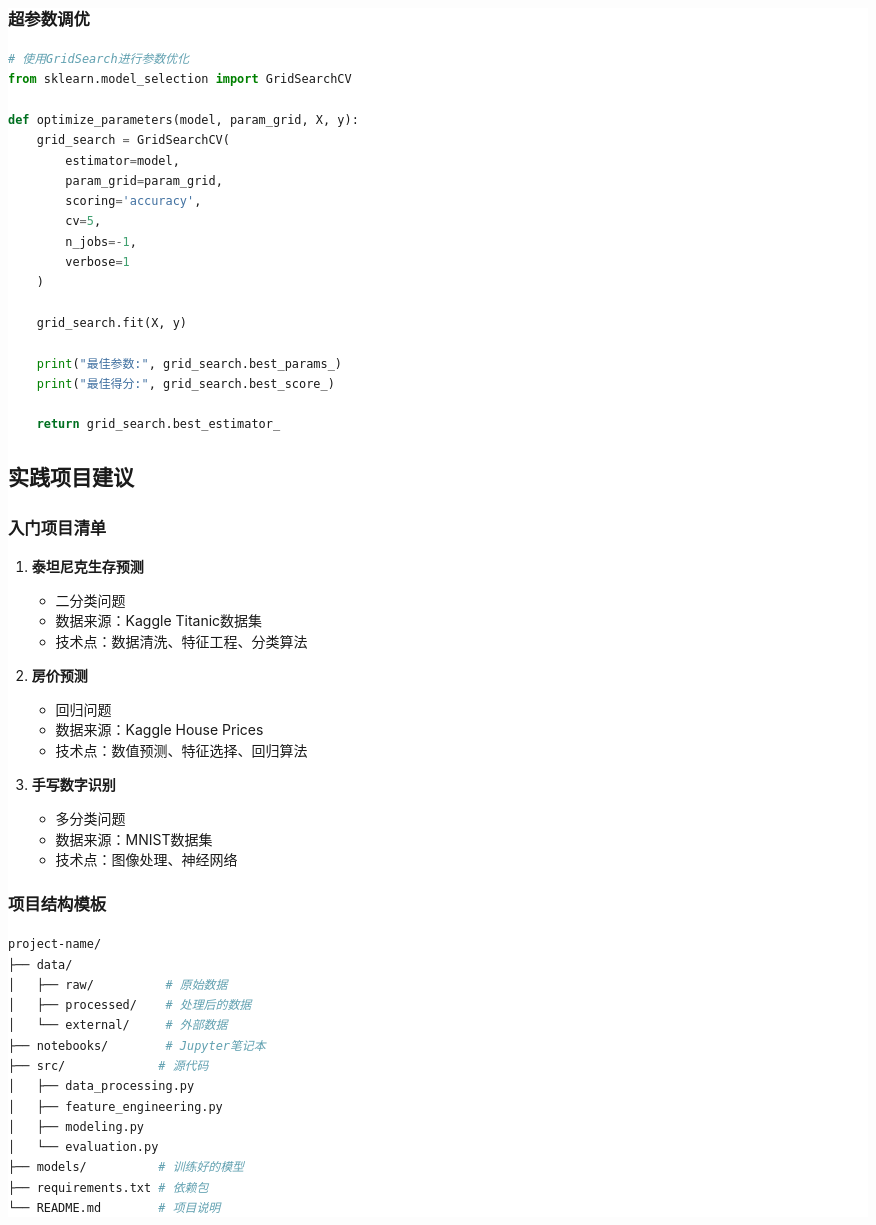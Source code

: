 ### 超参数调优
```python
# 使用GridSearch进行参数优化
from sklearn.model_selection import GridSearchCV

def optimize_parameters(model, param_grid, X, y):
    grid_search = GridSearchCV(
        estimator=model,
        param_grid=param_grid,
        scoring='accuracy',
        cv=5,
        n_jobs=-1,
        verbose=1
    )
  
    grid_search.fit(X, y)
  
    print("最佳参数:", grid_search.best_params_)
    print("最佳得分:", grid_search.best_score_)
  
    return grid_search.best_estimator_
```

## 实践项目建议

### 入门项目清单
1. **泰坦尼克生存预测**
   - 二分类问题
   - 数据来源：Kaggle Titanic数据集
   - 技术点：数据清洗、特征工程、分类算法

2. **房价预测**
   - 回归问题
   - 数据来源：Kaggle House Prices
   - 技术点：数值预测、特征选择、回归算法

3. **手写数字识别**
   - 多分类问题
   - 数据来源：MNIST数据集
   - 技术点：图像处理、神经网络

### 项目结构模板
```bash
project-name/
├── data/
│   ├── raw/          # 原始数据
│   ├── processed/    # 处理后的数据
│   └── external/     # 外部数据
├── notebooks/        # Jupyter笔记本
├── src/             # 源代码
│   ├── data_processing.py
│   ├── feature_engineering.py
│   ├── modeling.py
│   └── evaluation.py
├── models/          # 训练好的模型
├── requirements.txt # 依赖包
└── README.md        # 项目说明
```
